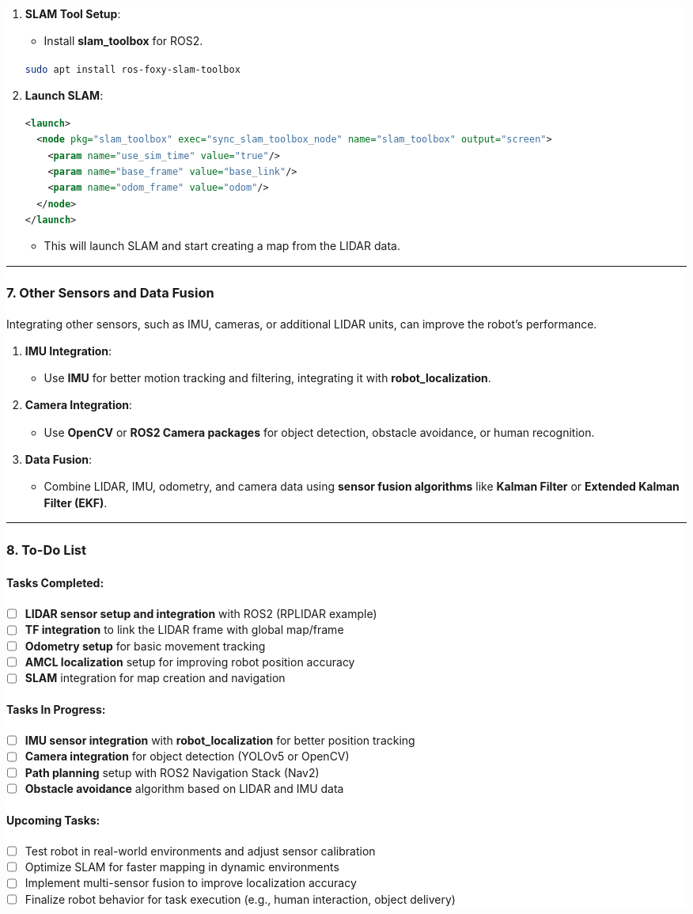 1. **SLAM Tool Setup**:
   - Install **slam_toolbox** for ROS2.
   ```bash
   sudo apt install ros-foxy-slam-toolbox
   ```

2. **Launch SLAM**:
   ```xml
   <launch>
     <node pkg="slam_toolbox" exec="sync_slam_toolbox_node" name="slam_toolbox" output="screen">
       <param name="use_sim_time" value="true"/>
       <param name="base_frame" value="base_link"/>
       <param name="odom_frame" value="odom"/>
     </node>
   </launch>
   ```
   - This will launch SLAM and start creating a map from the LIDAR data.

---

### 7. Other Sensors and Data Fusion

Integrating other sensors, such as IMU, cameras, or additional LIDAR units, can improve the robot’s performance.

1. **IMU Integration**:
   - Use **IMU** for better motion tracking and filtering, integrating it with **robot_localization**.

2. **Camera Integration**:
   - Use **OpenCV** or **ROS2 Camera packages** for object detection, obstacle avoidance, or human recognition.

3. **Data Fusion**:
   - Combine LIDAR, IMU, odometry, and camera data using **sensor fusion algorithms** like **Kalman Filter** or **Extended Kalman Filter (EKF)**.

---

### 8. To-Do List

#### Tasks Completed:
- [ ] **LIDAR sensor setup and integration** with ROS2 (RPLIDAR example)
- [ ] **TF integration** to link the LIDAR frame with global map/frame
- [ ] **Odometry setup** for basic movement tracking
- [ ] **AMCL localization** setup for improving robot position accuracy
- [ ] **SLAM** integration for map creation and navigation

#### Tasks In Progress:
- [ ] **IMU sensor integration** with **robot_localization** for better position tracking
- [ ] **Camera integration** for object detection (YOLOv5 or OpenCV)
- [ ] **Path planning** setup with ROS2 Navigation Stack (Nav2)
- [ ] **Obstacle avoidance** algorithm based on LIDAR and IMU data

#### Upcoming Tasks:
- [ ] Test robot in real-world environments and adjust sensor calibration
- [ ] Optimize SLAM for faster mapping in dynamic environments
- [ ] Implement multi-sensor fusion to improve localization accuracy
- [ ] Finalize robot behavior for task execution (e.g., human interaction, object delivery)
